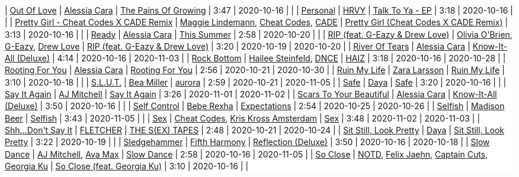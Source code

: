 | [Out Of Love](https://open.spotify.com/track/4WzhjxvLP95y7AMDy0Atwb) | [Alessia Cara](https://open.spotify.com/artist/2wUjUUtkb5lvLKcGKsKqsR) | [The Pains Of Growing](https://open.spotify.com/album/0LzVdypBGpn6dGuHqVGwwt) | 3:47 | 2020-10-16 |  |
| [Personal](https://open.spotify.com/track/33KJ2xFYONOlIYDBg6wPx8) | [HRVY](https://open.spotify.com/artist/28y6CyJNkGNjJQKrlx4AmN) | [Talk To Ya - EP](https://open.spotify.com/album/0CKrROL2ULkLDpGx1kt6vP) | 3:18 | 2020-10-16 |  |
| [Pretty Girl - Cheat Codes X CADE Remix](https://open.spotify.com/track/1NDxZ7cFAo481dtYWdrUnR) | [Maggie Lindemann](https://open.spotify.com/artist/0uGk2czvcpWQA383Im6ajf), [Cheat Codes](https://open.spotify.com/artist/7DMveApC7UnC2NPfPvlHSU), [CADE](https://open.spotify.com/artist/0CEK8AzyeD5ZUdUloB6yQV) | [Pretty Girl (Cheat Codes X CADE Remix)](https://open.spotify.com/album/1XYA8eDvomdYTbQBzk0jT1) | 3:13 | 2020-10-16 |  |
| [Ready](https://open.spotify.com/track/74nReXHbAko0DLmBniJest) | [Alessia Cara](https://open.spotify.com/artist/2wUjUUtkb5lvLKcGKsKqsR) | [This Summer](https://open.spotify.com/album/24riCP5KVIEEaXKYvvhshe) | 2:58 | 2020-10-20 |  |
| [RIP (feat. G-Eazy & Drew Love)](https://open.spotify.com/track/3qjf2YP8G2RNFanYZDcZUk) | [Olivia O'Brien](https://open.spotify.com/artist/1QRj3hoop9Mv5VvHQkwPEp), [G-Eazy](https://open.spotify.com/artist/02kJSzxNuaWGqwubyUba0Z), [Drew Love](https://open.spotify.com/artist/76yeOnINtQSXyoEHbkYmtY) | [RIP (feat. G-Eazy & Drew Love)](https://open.spotify.com/album/7ojCCCwPA1ALZHY4AuWo36) | 3:20 | 2020-10-19 | 2020-10-20 |
| [River Of Tears](https://open.spotify.com/track/5NRl32BO29q8xtWFvOlHZE) | [Alessia Cara](https://open.spotify.com/artist/2wUjUUtkb5lvLKcGKsKqsR) | [Know-It-All (Deluxe)](https://open.spotify.com/album/3rDbA12I5duZnlwakqDdZa) | 4:14 | 2020-10-16 | 2020-11-03 |
| [Rock Bottom](https://open.spotify.com/track/2qxaR31Te4xDR2yO6LqM8z) | [Hailee Steinfeld](https://open.spotify.com/artist/5p7f24Rk5HkUZsaS3BLG5F), [DNCE](https://open.spotify.com/artist/6T5tfhQCknKG4UnH90qGnz) | [HAIZ](https://open.spotify.com/album/1ABRc0UFHY3x6rKQeFBTQ0) | 3:18 | 2020-10-16 | 2020-10-28 |
| [Rooting For You](https://open.spotify.com/track/1spZPzBLYeVTvd0iDWXgC2) | [Alessia Cara](https://open.spotify.com/artist/2wUjUUtkb5lvLKcGKsKqsR) | [Rooting For You](https://open.spotify.com/album/4yp0nH151NPmcakfthQDc9) | 2:56 | 2020-10-21 | 2020-10-30 |
| [Ruin My Life](https://open.spotify.com/track/5tAa8Uaqr4VvA3693mbIhU) | [Zara Larsson](https://open.spotify.com/artist/1Xylc3o4UrD53lo9CvFvVg) | [Ruin My Life](https://open.spotify.com/album/2BM5FQCILC33Va2jOZ11Mu) | 3:10 | 2020-10-18 |  |
| [S.L.U.T.](https://open.spotify.com/track/6h3lMAmmpQDFqoHk9F99IR) | [Bea Miller](https://open.spotify.com/artist/1o2NpYGqHiCq7FoiYdyd1x) | [aurora](https://open.spotify.com/album/2rQu10gUgBVYzgsitDZNyU) | 2:59 | 2020-10-21 | 2020-11-05 |
| [Safe](https://open.spotify.com/track/12wAQ0HNbJWVrVJA3woXDb) | [Daya](https://open.spotify.com/artist/6Dd3NScHWwnW6obMFbl1BH) | [Safe](https://open.spotify.com/album/0qrB9JjkcCjQQK7S1eFrcX) | 3:20 | 2020-10-16 |  |
| [Say It Again](https://open.spotify.com/track/0iBOGfVW1T08dRqtqnMYK0) | [AJ Mitchell](https://open.spotify.com/artist/6dn6x1XOng3LOAnfTjUn77) | [Say It Again](https://open.spotify.com/album/66W7W38MosX0x2VSq3N7g1) | 3:26 | 2020-11-01 | 2020-11-02 |
| [Scars To Your Beautiful](https://open.spotify.com/track/0prNGof3XqfTvNDxHonvdK) | [Alessia Cara](https://open.spotify.com/artist/2wUjUUtkb5lvLKcGKsKqsR) | [Know-It-All (Deluxe)](https://open.spotify.com/album/3rDbA12I5duZnlwakqDdZa) | 3:50 | 2020-10-16 |  |
| [Self Control](https://open.spotify.com/track/14FmT2vkYihAs64ixAbk6t) | [Bebe Rexha](https://open.spotify.com/artist/64M6ah0SkkRsnPGtGiRAbb) | [Expectations](https://open.spotify.com/album/4TOkZvtqNpg5UHyGxCn0mS) | 2:54 | 2020-10-25 | 2020-10-26 |
| [Selfish](https://open.spotify.com/track/4PV0uE5pZSh44E3NqNNDEH) | [Madison Beer](https://open.spotify.com/artist/2kRfqPViCqYdSGhYSM9R0Q) | [Selfish](https://open.spotify.com/album/5oGJKFb3M2At4rwLBDFlTP) | 3:43 | 2020-11-05 |  |
| [Sex](https://open.spotify.com/track/4CGGIk81BvfCZiscwFP6t0) | [Cheat Codes](https://open.spotify.com/artist/7DMveApC7UnC2NPfPvlHSU), [Kris Kross Amsterdam](https://open.spotify.com/artist/4LcUpNlXFEleaLlelmkv2R) | [Sex](https://open.spotify.com/album/10DpegJFVLDxbKyNUqeCrG) | 3:48 | 2020-11-02 | 2020-11-03 |
| [Shh...Don't Say It](https://open.spotify.com/track/170yBuCB3FvhMG2DMSQ4IG) | [FLETCHER](https://open.spotify.com/artist/5qa31A9HySw3T7MKWI9bGg) | [THE S(EX) TAPES](https://open.spotify.com/album/1cppTra3p7ByUGqNsv3Qla) | 2:48 | 2020-10-21 | 2020-10-24 |
| [Sit Still, Look Pretty](https://open.spotify.com/track/0EGuSSpuu9wmHCtvb4PdLO) | [Daya](https://open.spotify.com/artist/6Dd3NScHWwnW6obMFbl1BH) | [Sit Still, Look Pretty](https://open.spotify.com/album/0T8SCja56F4lhZXyOcBTIV) | 3:22 | 2020-10-19 |  |
| [Sledgehammer](https://open.spotify.com/track/4rUTAkOU7OkVGeQuyQCHhF) | [Fifth Harmony](https://open.spotify.com/artist/1l8Fu6IkuTP0U5QetQJ5Xt) | [Reflection (Deluxe)](https://open.spotify.com/album/0zAsh6hObeNmFgFPrUiFcP) | 3:50 | 2020-10-16 | 2020-10-18 |
| [Slow Dance](https://open.spotify.com/track/5FNS5Vj69AhRGJWjhrAd01) | [AJ Mitchell](https://open.spotify.com/artist/6dn6x1XOng3LOAnfTjUn77), [Ava Max](https://open.spotify.com/artist/4npEfmQ6YuiwW1GpUmaq3F) | [Slow Dance](https://open.spotify.com/album/3tnCAhqSU4V0EEgYnrTRuD) | 2:58 | 2020-10-16 | 2020-11-05 |
| [So Close](https://open.spotify.com/track/7FjZU7XFs7P9jHI9Z0yRhK) | [NOTD](https://open.spotify.com/artist/5jAMCwdNHWr7JThxtMuEyy), [Felix Jaehn](https://open.spotify.com/artist/4bL2B6hmLlMWnUEZnorEtG), [Captain Cuts](https://open.spotify.com/artist/0rlKkLkpsCnJbZethGBfAk), [Georgia Ku](https://open.spotify.com/artist/5mYakBbBzPMQTfkVMIgiDM) | [So Close (feat. Georgia Ku)](https://open.spotify.com/album/4ZIaWbFnkMozASM1CA59K6) | 3:10 | 2020-10-16 |  |
